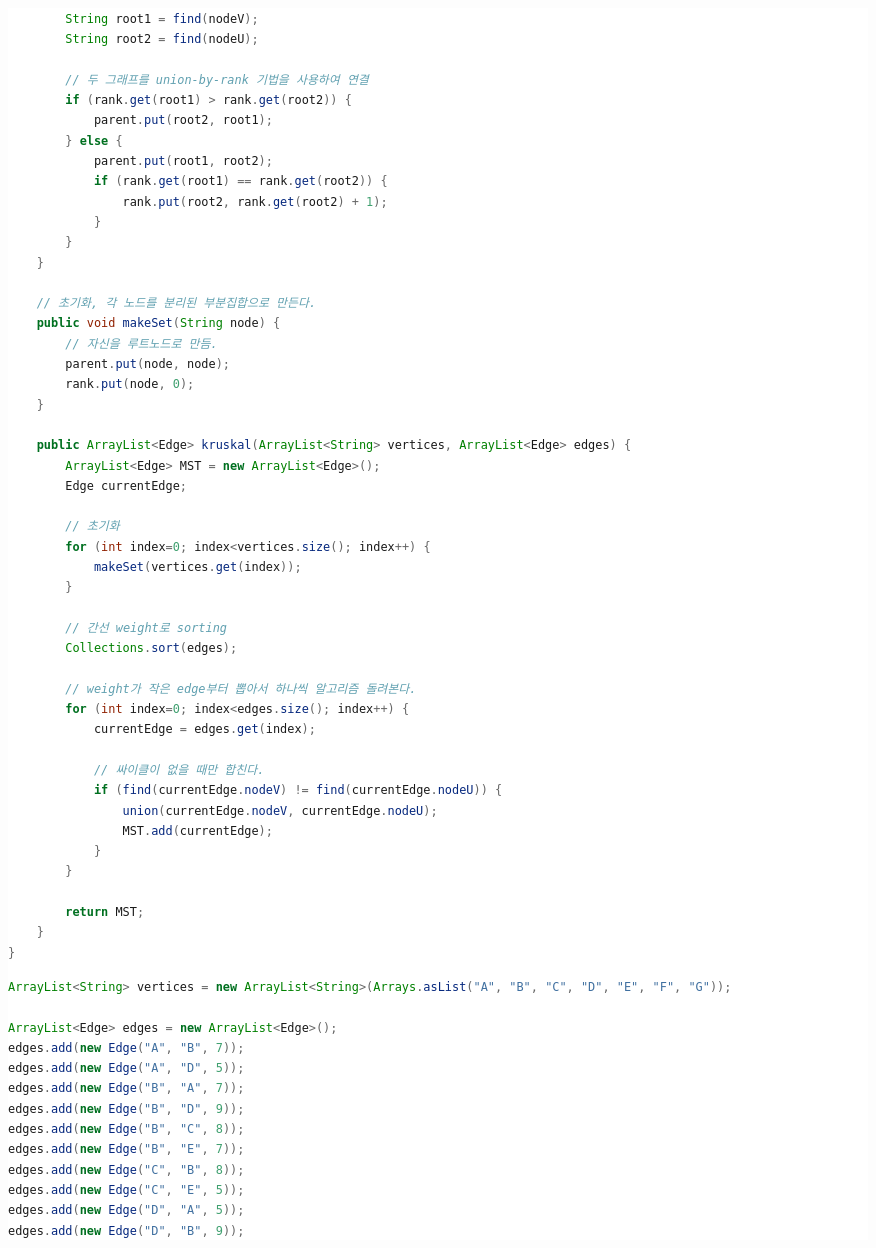 ```java
        String root1 = find(nodeV);
        String root2 = find(nodeU);

        // 두 그래프를 union-by-rank 기법을 사용하여 연결
        if (rank.get(root1) > rank.get(root2)) {
            parent.put(root2, root1);
        } else {
            parent.put(root1, root2);
            if (rank.get(root1) == rank.get(root2)) {
                rank.put(root2, rank.get(root2) + 1);
            }
        }
    }

    // 초기화, 각 노드를 분리된 부분집합으로 만든다.
    public void makeSet(String node) {
        // 자신을 루트노드로 만듬.
        parent.put(node, node);
        rank.put(node, 0);
    }

    public ArrayList<Edge> kruskal(ArrayList<String> vertices, ArrayList<Edge> edges) {
        ArrayList<Edge> MST = new ArrayList<Edge>();
        Edge currentEdge;

        // 초기화
        for (int index=0; index<vertices.size(); index++) {
            makeSet(vertices.get(index));
        }

        // 간선 weight로 sorting
        Collections.sort(edges);

        // weight가 작은 edge부터 뽑아서 하나씩 알고리즘 돌려본다.
        for (int index=0; index<edges.size(); index++) {
            currentEdge = edges.get(index);

            // 싸이클이 없을 때만 합친다.
            if (find(currentEdge.nodeV) != find(currentEdge.nodeU)) {
                union(currentEdge.nodeV, currentEdge.nodeU);
                MST.add(currentEdge);
            }
        }

        return MST;
    }
}
```
        
```java
ArrayList<String> vertices = new ArrayList<String>(Arrays.asList("A", "B", "C", "D", "E", "F", "G"));

ArrayList<Edge> edges = new ArrayList<Edge>();
edges.add(new Edge("A", "B", 7));
edges.add(new Edge("A", "D", 5));
edges.add(new Edge("B", "A", 7));
edges.add(new Edge("B", "D", 9));
edges.add(new Edge("B", "C", 8));
edges.add(new Edge("B", "E", 7));
edges.add(new Edge("C", "B", 8));
edges.add(new Edge("C", "E", 5));
edges.add(new Edge("D", "A", 5));
edges.add(new Edge("D", "B", 9));
```